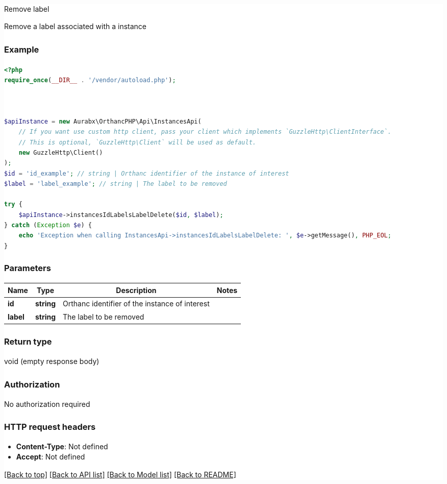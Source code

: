 Remove label

Remove a label associated with a instance

### Example

```php
<?php
require_once(__DIR__ . '/vendor/autoload.php');



$apiInstance = new Aurabx\OrthancPHP\Api\InstancesApi(
    // If you want use custom http client, pass your client which implements `GuzzleHttp\ClientInterface`.
    // This is optional, `GuzzleHttp\Client` will be used as default.
    new GuzzleHttp\Client()
);
$id = 'id_example'; // string | Orthanc identifier of the instance of interest
$label = 'label_example'; // string | The label to be removed

try {
    $apiInstance->instancesIdLabelsLabelDelete($id, $label);
} catch (Exception $e) {
    echo 'Exception when calling InstancesApi->instancesIdLabelsLabelDelete: ', $e->getMessage(), PHP_EOL;
}
```

### Parameters

| Name | Type | Description  | Notes |
| ------------- | ------------- | ------------- | ------------- |
| **id** | **string**| Orthanc identifier of the instance of interest | |
| **label** | **string**| The label to be removed | |

### Return type

void (empty response body)

### Authorization

No authorization required

### HTTP request headers

- **Content-Type**: Not defined
- **Accept**: Not defined

[[Back to top]](#) [[Back to API list]](../../README.md#endpoints)
[[Back to Model list]](../../README.md#models)
[[Back to README]](../../README.md)
